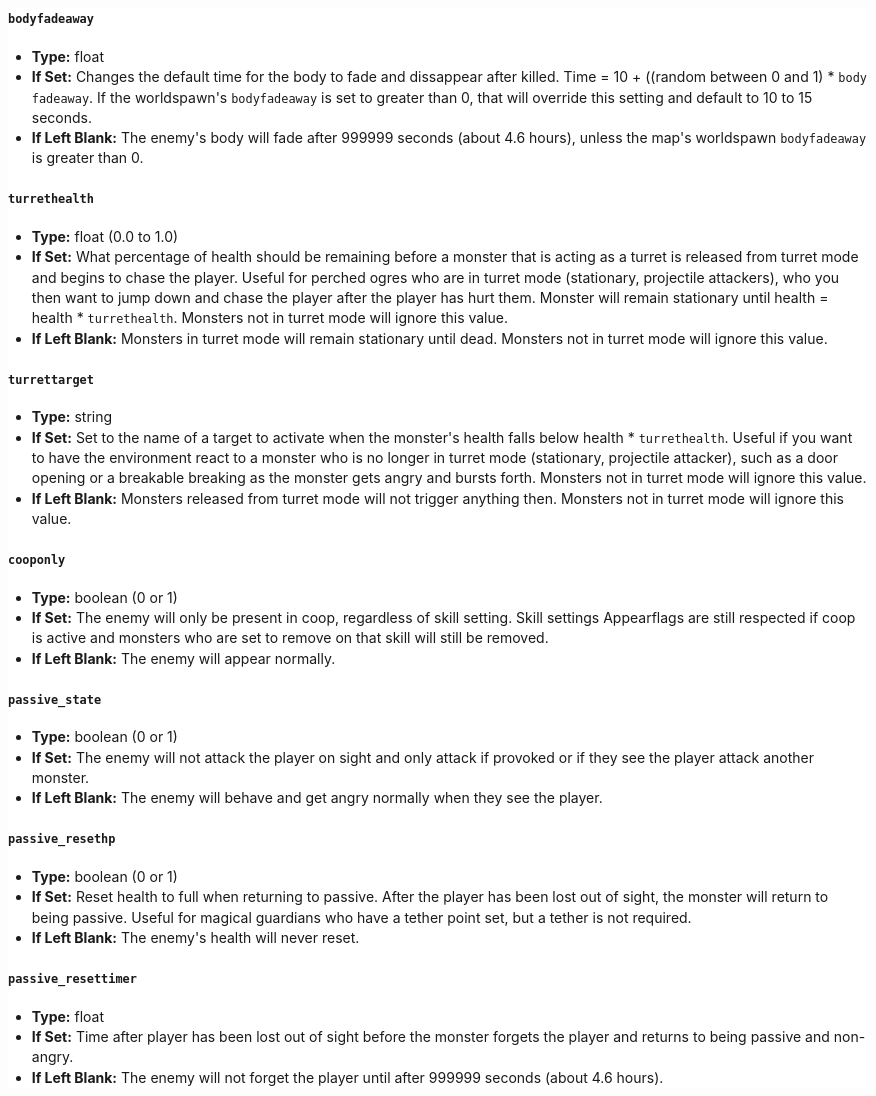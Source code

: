 #### `bodyfadeaway`
* **Type:** float
* **If Set:** Changes the default time for the body to fade and dissappear after killed.  Time = 10 + ((random between 0 and 1) * `bodyfadeaway`.  If the worldspawn's `bodyfadeaway` is set to greater than 0, that will override this setting and default to 10 to 15 seconds.
* **If Left Blank:** The enemy's body will fade after 999999 seconds (about 4.6 hours), unless the map's worldspawn `bodyfadeaway` is greater than 0.

#### `turrethealth`
* **Type:** float (0.0 to 1.0)
* **If Set:** What percentage of health should be remaining before a monster that is acting as a turret is released from turret mode and begins to chase the player.  Useful for perched ogres who are in turret mode (stationary, projectile attackers), who you then want to jump down and chase the player after the player has hurt them.  Monster will remain stationary until health = health * `turrethealth`.  Monsters not in turret mode will ignore this value.
* **If Left Blank:** Monsters in turret mode will remain stationary until dead.  Monsters not in turret mode will ignore this value.

#### `turrettarget`
* **Type:** string
* **If Set:** Set to the name of a target to activate when the monster's health falls below health * `turrethealth`.  Useful if you want to have the environment react to a monster who is no longer in turret mode (stationary, projectile attacker), such as a door opening or a breakable breaking as the monster gets angry and bursts forth.  Monsters not in turret mode will ignore this value.
* **If Left Blank:** Monsters released from turret mode will not trigger anything then.  Monsters not in turret mode will ignore this value.

#### `cooponly`
* **Type:** boolean (0 or 1)
* **If Set:** The enemy will only be present in coop, regardless of skill setting.  Skill settings Appearflags are still respected if coop is active and monsters who are set to remove on that skill will still be removed.
* **If Left Blank:** The enemy will appear normally.

#### `passive_state`
* **Type:** boolean (0 or 1)
* **If Set:** The enemy will not attack the player on sight and only attack if provoked or if they see the player attack another monster.
* **If Left Blank:** The enemy will behave and get angry normally when they see the player.

#### `passive_resethp`
* **Type:** boolean (0 or 1)
* **If Set:** Reset health to full when returning to passive.  After the player has been lost out of sight, the monster will return to being passive.  Useful for magical guardians who have a tether point set, but a tether is not required.
* **If Left Blank:** The enemy's health will never reset.

#### `passive_resettimer`
* **Type:** float
* **If Set:** Time after player has been lost out of sight before the monster forgets the player and returns to being passive and non-angry.
* **If Left Blank:** The enemy will not forget the player until after 999999 seconds (about 4.6 hours).
